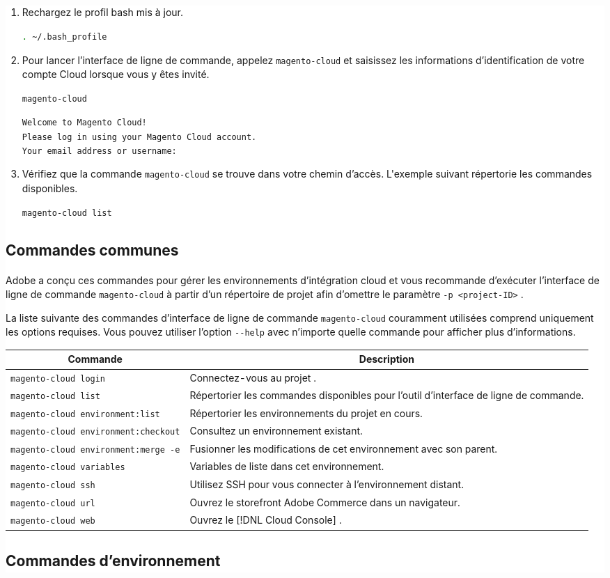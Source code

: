 1. Rechargez le profil bash mis à jour.

   ```bash
   . ~/.bash_profile
   ```

1. Pour lancer l’interface de ligne de commande, appelez `magento-cloud` et saisissez les informations d’identification de votre compte Cloud lorsque vous y êtes invité.

   ```bash
   magento-cloud
   ```

   ```
   Welcome to Magento Cloud!
   Please log in using your Magento Cloud account.
   Your email address or username:
   ```

1. Vérifiez que la commande `magento-cloud` se trouve dans votre chemin d’accès. L&#39;exemple suivant répertorie les commandes disponibles.

   ```bash
   magento-cloud list
   ```

## Commandes communes

Adobe a conçu ces commandes pour gérer les environnements d’intégration cloud et vous recommande d’exécuter l’interface de ligne de commande `magento-cloud` à partir d’un répertoire de projet afin d’omettre le paramètre `-p <project-ID>` .

La liste suivante des commandes d’interface de ligne de commande `magento-cloud` couramment utilisées comprend uniquement les options requises. Vous pouvez utiliser l’option `--help` avec n’importe quelle commande pour afficher plus d’informations.

| Commande | Description |
| ------------------------------------ | -------------------------------------------------- |
| `magento-cloud login` | Connectez-vous au projet . |
| `magento-cloud list` | Répertorier les commandes disponibles pour l’outil d’interface de ligne de commande. |
| `magento-cloud environment:list` | Répertorier les environnements du projet en cours. |
| `magento-cloud environment:checkout` | Consultez un environnement existant. |
| `magento-cloud environment:merge -e` | Fusionner les modifications de cet environnement avec son parent. |
| `magento-cloud variables` | Variables de liste dans cet environnement. |
| `magento-cloud ssh` | Utilisez SSH pour vous connecter à l’environnement distant. |
| `magento-cloud url` | Ouvrez le storefront Adobe Commerce dans un navigateur. |
| `magento-cloud web` | Ouvrez le [!DNL Cloud Console] . |

## Commandes d’environnement
